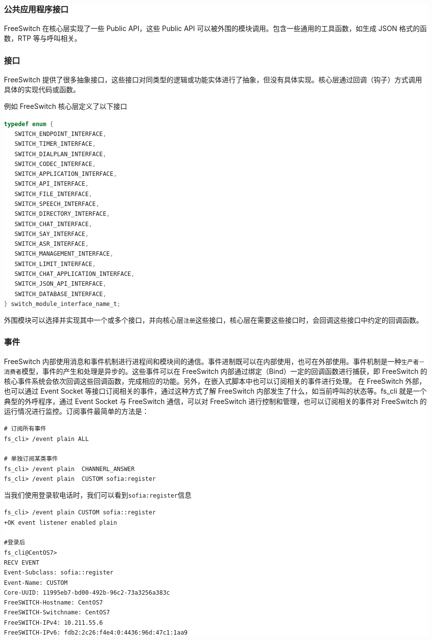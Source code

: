 ### 公共应用程序接口

FreeSwitch 在核心层实现了一些 Public API，这些 Public API 可以被外围的模块调用。包含一些通用的工具函数，如生成 JSON 格式的函数，RTP 等与呼叫相关。

### 接口

FreeSwitch 提供了很多抽象接口，这些接口对同类型的逻辑或功能实体进行了抽象，但没有具体实现。核心层通过回调（钩子）方式调用具体的实现代码或函数。

例如 FreeSwitch 核心层定义了以下接口

```c
typedef enum {
   SWITCH_ENDPOINT_INTERFACE,
   SWITCH_TIMER_INTERFACE,
   SWITCH_DIALPLAN_INTERFACE,
   SWITCH_CODEC_INTERFACE,
   SWITCH_APPLICATION_INTERFACE,
   SWITCH_API_INTERFACE,
   SWITCH_FILE_INTERFACE,
   SWITCH_SPEECH_INTERFACE,
   SWITCH_DIRECTORY_INTERFACE,
   SWITCH_CHAT_INTERFACE,
   SWITCH_SAY_INTERFACE,
   SWITCH_ASR_INTERFACE,
   SWITCH_MANAGEMENT_INTERFACE,
   SWITCH_LIMIT_INTERFACE,
   SWITCH_CHAT_APPLICATION_INTERFACE,
   SWITCH_JSON_API_INTERFACE,
   SWITCH_DATABASE_INTERFACE,
} switch_module_interface_name_t;
```

外围模块可以选择并实现其中一个或多个接口，并向核心层`注册`这些接口，核心层在需要这些接口时，会回调这些接口中约定的回调函数。

### 事件

FreeSwitch 内部使用消息和事件机制进行进程间和模块间的通信。事件进制既可以在内部使用，也可在外部使用。事件机制是一种`生产者－消费者`模型，事件的产生和处理是异步的。这些事件可以在 FreeSwitch 内部通过绑定（Bind）一定的回调函数进行捕获，即 FreeSwitch 的核心事件系统会依次回调这些回调函数，完成相应的功能。另外，在嵌入式脚本中也可以订阅相关的事件进行处理。
在 FreeSwitch 外部，也可以通过 Event Socket 等接口订阅相关的事件，通过这种方式了解 FreeSwitch 内部发生了什么，如当前呼叫的状态等。fs_cli 就是一个典型的外呼程序，通过 Event Socket 与 FreeSwitch 通信，可以对 FreeSwitch 进行控制和管理，也可以订阅相关的事件对 FreeSwitch 的运行情况进行监控。订阅事件最简单的方法是：

```shell
# 订阅所有事件
fs_cli> /event plain ALL

# 单独订阅某类事件
fs_cli> /event plain  CHANNERL_ANSWER
fs_cli> /event plain  CUSTOM sofia:register
```

当我们使用登录软电话时，我们可以看到`sofia:register`信息

```shell
fs_cli> /event plain CUSTOM sofia::register
+OK event listener enabled plain

#登录后
fs_cli@CentOS7>
RECV EVENT
Event-Subclass: sofia::register
Event-Name: CUSTOM
Core-UUID: 11995eb7-bd00-492b-96c2-73a3256a383c
FreeSWITCH-Hostname: CentOS7
FreeSWITCH-Switchname: CentOS7
FreeSWITCH-IPv4: 10.211.55.6
FreeSWITCH-IPv6: fdb2:2c26:f4e4:0:4436:96d:47c1:1aa9
```